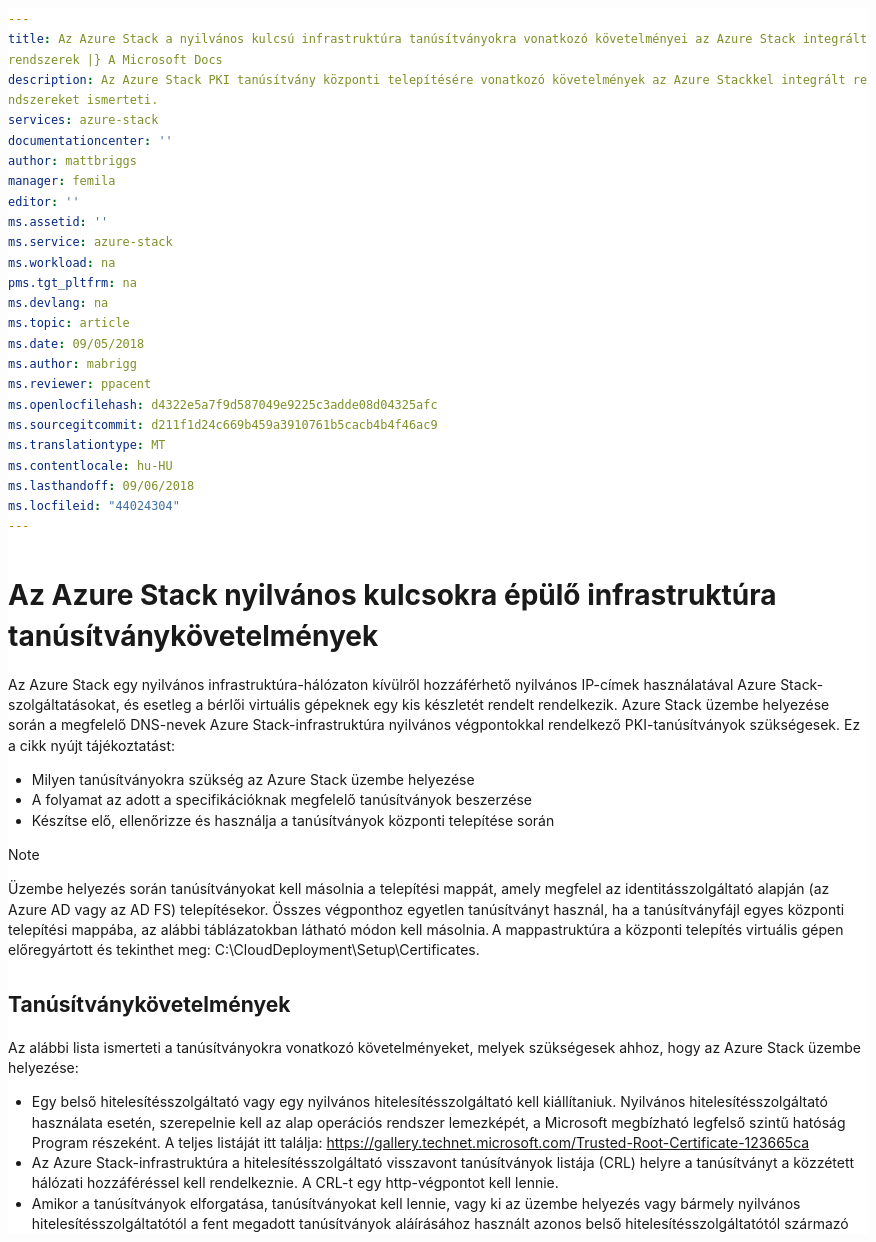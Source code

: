 ```yaml
---
title: Az Azure Stack a nyilvános kulcsú infrastruktúra tanúsítványokra vonatkozó követelményei az Azure Stack integrált rendszerek |} A Microsoft Docs
description: Az Azure Stack PKI tanúsítvány központi telepítésére vonatkozó követelmények az Azure Stackkel integrált rendszereket ismerteti.
services: azure-stack
documentationcenter: ''
author: mattbriggs
manager: femila
editor: ''
ms.assetid: ''
ms.service: azure-stack
ms.workload: na
pms.tgt_pltfrm: na
ms.devlang: na
ms.topic: article
ms.date: 09/05/2018
ms.author: mabrigg
ms.reviewer: ppacent
ms.openlocfilehash: d4322e5a7f9d587049e9225c3adde08d04325afc
ms.sourcegitcommit: d211f1d24c669b459a3910761b5cacb4b4f46ac9
ms.translationtype: MT
ms.contentlocale: hu-HU
ms.lasthandoff: 09/06/2018
ms.locfileid: "44024304"
---
```

# <a name="azure-stack-public-key-infrastructure-certificate-requirements"></a>Az Azure Stack nyilvános kulcsokra épülő infrastruktúra tanúsítványkövetelmények

Az Azure Stack egy nyilvános infrastruktúra-hálózaton kívülről hozzáférhető nyilvános IP-címek használatával Azure Stack-szolgáltatásokat, és esetleg a bérlői virtuális gépeknek egy kis készletét rendelt rendelkezik. Azure Stack üzembe helyezése során a megfelelő DNS-nevek Azure Stack-infrastruktúra nyilvános végpontokkal rendelkező PKI-tanúsítványok szükségesek. Ez a cikk nyújt tájékoztatást:

- Milyen tanúsítványokra szükség az Azure Stack üzembe helyezése
- A folyamat az adott a specifikációknak megfelelő tanúsítványok beszerzése
- Készítse elő, ellenőrizze és használja a tanúsítványok központi telepítése során

> [!Note]  
> Üzembe helyezés során tanúsítványokat kell másolnia a telepítési mappát, amely megfelel az identitásszolgáltató alapján (az Azure AD vagy az AD FS) telepítésekor. Összes végponthoz egyetlen tanúsítványt használ, ha a tanúsítványfájl egyes központi telepítési mappába, az alábbi táblázatokban látható módon kell másolnia. A mappastruktúra a központi telepítés virtuális gépen előregyártott és tekinthet meg: C:\CloudDeployment\Setup\Certificates. 

## <a name="certificate-requirements"></a>Tanúsítványkövetelmények
Az alábbi lista ismerteti a tanúsítványokra vonatkozó követelményeket, melyek szükségesek ahhoz, hogy az Azure Stack üzembe helyezése: 
- Egy belső hitelesítésszolgáltató vagy egy nyilvános hitelesítésszolgáltató kell kiállítaniuk. Nyilvános hitelesítésszolgáltató használata esetén, szerepelnie kell az alap operációs rendszer lemezképét, a Microsoft megbízható legfelső szintű hatóság Program részeként. A teljes listáját itt találja: https://gallery.technet.microsoft.com/Trusted-Root-Certificate-123665ca 
- Az Azure Stack-infrastruktúra a hitelesítésszolgáltató visszavont tanúsítványok listája (CRL) helyre a tanúsítványt a közzétett hálózati hozzáféréssel kell rendelkeznie. A CRL-t egy http-végpontot kell lennie.
- Amikor a tanúsítványok elforgatása, tanúsítványokat kell lennie, vagy ki az üzembe helyezés vagy bármely nyilvános hitelesítésszolgáltatótól a fent megadott tanúsítványok aláírásához használt azonos belső hitelesítésszolgáltatótól származó